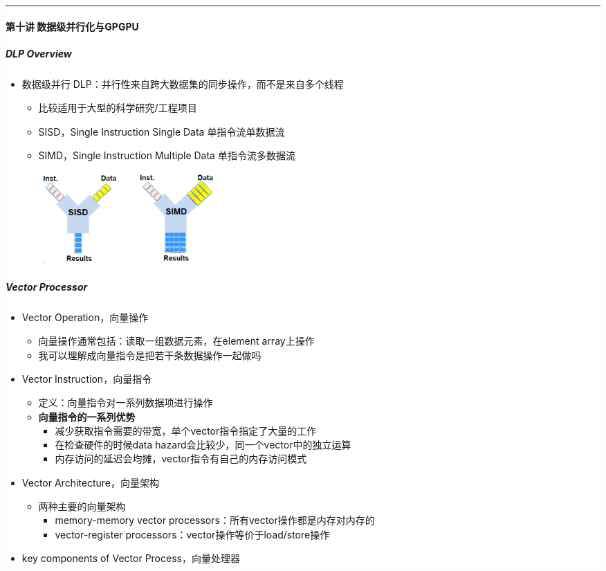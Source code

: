 

------



#### 第十讲 数据级并行化与GPGPU

##### DLP Overview

* 数据级并行 DLP：并行性来自跨大数据集的同步操作，而不是来自多个线程

  * 比较适用于大型的科学研究/工程项目
  
  * SISD，Single Instruction Single Data 单指令流单数据流

  * SIMD，Single Instruction Multiple Data 单指令流多数据流
  
    <img src="Pictures/Computer_Architecture/1557921047758.png" style="zoom:40%"/>
  

##### Vector Processor

* Vector Operation，向量操作
  * 向量操作通常包括：读取一组数据元素，在element array上操作
  * 我可以理解成向量指令是把若干条数据操作一起做吗
* Vector Instruction，向量指令
  * 定义：向量指令对一系列数据项进行操作
  * **向量指令的一系列优势**
    * 减少获取指令需要的带宽，单个vector指令指定了大量的工作
    * 在检查硬件的时候data hazard会比较少，同一个vector中的独立运算
    * 内存访问的延迟会均摊，vector指令有自己的内存访问模式

* Vector Architecture，向量架构

  * 两种主要的向量架构
    * memory-memory vector processors：所有vector操作都是内存对内存的
    * vector-register processors：vector操作等价于load/store操作

* key components of Vector Process，向量处理器

